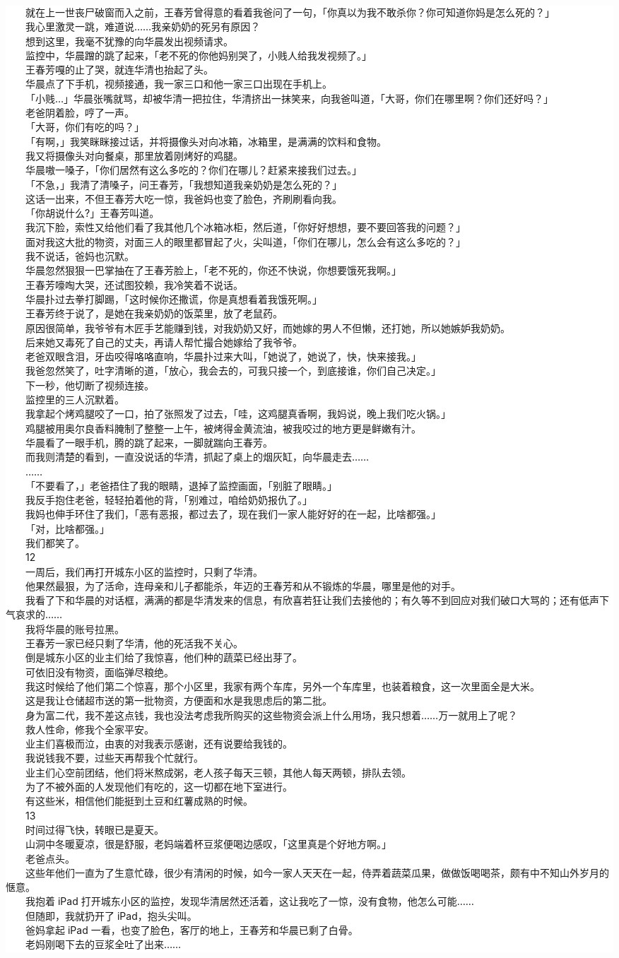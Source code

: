 &emsp;&emsp;就在上一世丧尸破窗而入之前，王春芳曾得意的看着我爸问了一句，「你真以为我不敢杀你？你可知道你妈是怎么死的？」  
&emsp;&emsp;我心里激灵一跳，难道说……我亲奶奶的死另有原因？  
&emsp;&emsp;想到这里，我毫不犹豫的向华晨发出视频请求。  
&emsp;&emsp;监控中，华晨蹭的跳了起来，「老不死的你他妈别哭了，小贱人给我发视频了。」  
&emsp;&emsp;王春芳嘎的止了哭，就连华清也抬起了头。  
&emsp;&emsp;华晨点了下手机，视频接通，我一家三口和他一家三口出现在手机上。  
&emsp;&emsp;「小贱…」华晨张嘴就骂，却被华清一把拉住，华清挤出一抹笑来，向我爸叫道，「大哥，你们在哪里啊？你们还好吗？」  
&emsp;&emsp;老爸阴着脸，哼了一声。  
&emsp;&emsp;「大哥，你们有吃的吗？」  
&emsp;&emsp;「有啊，」我笑眯眯接过话，并将摄像头对向冰箱，冰箱里，是满满的饮料和食物。  
&emsp;&emsp;我又将摄像头对向餐桌，那里放着刚烤好的鸡腿。  
&emsp;&emsp;华晨嗷一嗓子，「你们居然有这么多吃的？你们在哪儿？赶紧来接我们过去。」  
&emsp;&emsp;「不急，」我清了清嗓子，问王春芳，「我想知道我亲奶奶是怎么死的？」  
&emsp;&emsp;这话一出来，不但王春芳大吃一惊，我爸妈也变了脸色，齐刷刷看向我。  
&emsp;&emsp;「你胡说什么?」王春芳叫道。  
&emsp;&emsp;我沉下脸，索性又给他们看了我其他几个冰箱冰柜，然后道，「你好好想想，要不要回答我的问题？」  
&emsp;&emsp;面对我这大批的物资，对面三人的眼里都冒起了火，尖叫道，「你们在哪儿，怎么会有这么多吃的？」  
&emsp;&emsp;我不说话，爸妈也沉默。  
&emsp;&emsp;华晨忽然狠狠一巴掌抽在了王春芳脸上，「老不死的，你还不快说，你想要饿死我啊。」  
&emsp;&emsp;王春芳嚎啕大哭，还试图狡赖，我冷笑着不说话。  
&emsp;&emsp;华晨扑过去拳打脚踢，「这时候你还撒谎，你是真想看着我饿死啊。」  
&emsp;&emsp;王春芳终于说了，是她在我亲奶奶的饭菜里，放了老鼠药。  
&emsp;&emsp;原因很简单，我爷爷有木匠手艺能赚到钱，对我奶奶又好，而她嫁的男人不但懒，还打她，所以她嫉妒我奶奶。  
&emsp;&emsp;后来她又毒死了自己的丈夫，再请人帮忙撮合她嫁给了我爷爷。  
&emsp;&emsp;老爸双眼含泪，牙齿咬得咯咯直响，华晨扑过来大叫，「她说了，她说了，快，快来接我。」  
&emsp;&emsp;我爸忽然笑了，吐字清晰的道，「放心，我会去的，可我只接一个，到底接谁，你们自己决定。」  
&emsp;&emsp;下一秒，他切断了视频连接。  
&emsp;&emsp;监控里的三人沉默着。  
&emsp;&emsp;我拿起个烤鸡腿咬了一口，拍了张照发了过去，「哇，这鸡腿真香啊，我妈说，晚上我们吃火锅。」  
&emsp;&emsp;鸡腿被用奥尔良香料腌制了整整一上午，被烤得金黄流油，被我咬过的地方更是鲜嫩有汁。  
&emsp;&emsp;华晨看了一眼手机，腾的跳了起来，一脚就踹向王春芳。  
&emsp;&emsp;而我则清楚的看到，一直没说话的华清，抓起了桌上的烟灰缸，向华晨走去……  
&emsp;&emsp;……  
&emsp;&emsp;「不要看了，」老爸捂住了我的眼睛，退掉了监控画面，「别脏了眼睛。」  
&emsp;&emsp;我反手抱住老爸，轻轻拍着他的背，「别难过，咱给奶奶报仇了。」  
&emsp;&emsp;我妈也伸手环住了我们，「恶有恶报，都过去了，现在我们一家人能好好的在一起，比啥都强。」  
&emsp;&emsp;「对，比啥都强。」  
&emsp;&emsp;我们都笑了。  
&emsp;&emsp;12  
&emsp;&emsp;一周后，我们再打开城东小区的监控时，只剩了华清。  
&emsp;&emsp;他果然最狠，为了活命，连母亲和儿子都能杀，年迈的王春芳和从不锻炼的华晨，哪里是他的对手。  
&emsp;&emsp;我看了下和华晨的对话框，满满的都是华清发来的信息，有欣喜若狂让我们去接他的；有久等不到回应对我们破口大骂的；还有低声下气哀求的……  
&emsp;&emsp;我将华晨的账号拉黑。  
&emsp;&emsp;王春芳一家已经只剩了华清，他的死活我不关心。  
&emsp;&emsp;倒是城东小区的业主们给了我惊喜，他们种的蔬菜已经出芽了。  
&emsp;&emsp;可依旧没有物资，面临弹尽粮绝。  
&emsp;&emsp;我这时候给了他们第二个惊喜，那个小区里，我家有两个车库，另外一个车库里，也装着粮食，这一次里面全是大米。  
&emsp;&emsp;这是我让仓储超市送的第一批物资，方便面和水是我思虑后的第二批。  
&emsp;&emsp;身为富二代，我不差这点钱，我也没法考虑我所购买的这些物资会派上什么用场，我只想着……万一就用上了呢？  
&emsp;&emsp;救人性命，修我个全家平安。  
&emsp;&emsp;业主们喜极而泣，由衷的对我表示感谢，还有说要给我钱的。  
&emsp;&emsp;我说钱我不要，过些天再帮我个忙就行。  
&emsp;&emsp;业主们心空前团结，他们将米熬成粥，老人孩子每天三顿，其他人每天两顿，排队去领。  
&emsp;&emsp;为了不被外面的人发现他们有吃的，这一切都在地下室进行。  
&emsp;&emsp;有这些米，相信他们能挺到土豆和红薯成熟的时候。  
&emsp;&emsp;13  
&emsp;&emsp;时间过得飞快，转眼已是夏天。  
&emsp;&emsp;山洞中冬暖夏凉，很是舒服，老妈端着杯豆浆便喝边感叹，「这里真是个好地方啊。」  
&emsp;&emsp;老爸点头。  
&emsp;&emsp;这些年他们一直为了生意忙碌，很少有清闲的时候，如今一家人天天在一起，侍弄着蔬菜瓜果，做做饭喝喝茶，颇有中不知山外岁月的惬意。  
&emsp;&emsp;我抱着 iPad 打开城东小区的监控，发现华清居然还活着，这让我吃了一惊，没有食物，他怎么可能……  
&emsp;&emsp;但随即，我就扔开了 iPad，抱头尖叫。  
&emsp;&emsp;爸妈拿起 iPad 一看，也变了脸色，客厅的地上，王春芳和华晨已剩了白骨。  
&emsp;&emsp;老妈刚喝下去的豆浆全吐了出来……  